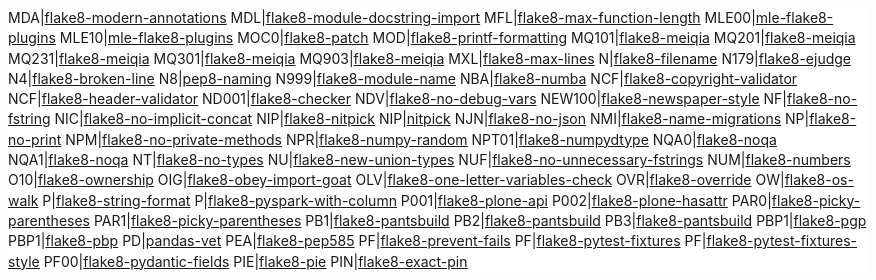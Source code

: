 MDA|[flake8-modern-annotations](https://pypi.org/project/flake8-modern-annotations)
MDL|[flake8-module-docstring-import](https://pypi.org/project/flake8-module-docstring-import)
MFL|[flake8-max-function-length](https://pypi.org/project/flake8-max-function-length)
MLE00|[mle-flake8-plugins](https://pypi.org/project/mle-flake8-plugins)
MLE10|[mle-flake8-plugins](https://pypi.org/project/mle-flake8-plugins)
MOC0|[flake8-patch](https://pypi.org/project/flake8-patch)
MOD|[flake8-printf-formatting](https://pypi.org/project/flake8-printf-formatting)
MQ101|[flake8-meiqia](https://pypi.org/project/flake8-meiqia)
MQ201|[flake8-meiqia](https://pypi.org/project/flake8-meiqia)
MQ231|[flake8-meiqia](https://pypi.org/project/flake8-meiqia)
MQ301|[flake8-meiqia](https://pypi.org/project/flake8-meiqia)
MQ903|[flake8-meiqia](https://pypi.org/project/flake8-meiqia)
MXL|[flake8-max-lines](https://pypi.org/project/flake8-max-lines)
N|[flake8-filename](https://pypi.org/project/flake8-filename)
N179|[flake8-ejudge](https://pypi.org/project/flake8-ejudge)
N4|[flake8-broken-line](https://pypi.org/project/flake8-broken-line)
N8|[pep8-naming](https://pypi.org/project/pep8-naming)
N999|[flake8-module-name](https://pypi.org/project/flake8-module-name)
NBA|[flake8-numba](https://pypi.org/project/flake8-numba)
NCF|[flake8-copyright-validator](https://pypi.org/project/flake8-copyright-validator)
NCF|[flake8-header-validator](https://pypi.org/project/flake8-header-validator)
ND001|[flake8-checker](https://pypi.org/project/flake8-checker)
NDV|[flake8-no-debug-vars](https://pypi.org/project/flake8-no-debug-vars)
NEW100|[flake8-newspaper-style](https://pypi.org/project/flake8-newspaper-style)
NF|[flake8-no-fstring](https://pypi.org/project/flake8-no-fstring)
NIC|[flake8-no-implicit-concat](https://pypi.org/project/flake8-no-implicit-concat)
NIP|[flake8-nitpick](https://pypi.org/project/flake8-nitpick)
NIP|[nitpick](https://pypi.org/project/nitpick)
NJN|[flake8-no-json](https://pypi.org/project/flake8-no-json)
NMI|[flake8-name-migrations](https://pypi.org/project/flake8-name-migrations)
NP|[flake8-no-print](https://pypi.org/project/flake8-no-print)
NPM|[flake8-no-private-methods](https://pypi.org/project/flake8-no-private-methods)
NPR|[flake8-numpy-random](https://pypi.org/project/flake8-numpy-random)
NPT01|[flake8-numpydtype](https://pypi.org/project/flake8-numpydtype)
NQA0|[flake8-noqa](https://pypi.org/project/flake8-noqa)
NQA1|[flake8-noqa](https://pypi.org/project/flake8-noqa)
NT|[flake8-no-types](https://pypi.org/project/flake8-no-types)
NU|[flake8-new-union-types](https://pypi.org/project/flake8-new-union-types)
NUF|[flake8-no-unnecessary-fstrings](https://pypi.org/project/flake8-no-unnecessary-fstrings)
NUM|[flake8-numbers](https://pypi.org/project/flake8-numbers)
O10|[flake8-ownership](https://pypi.org/project/flake8-ownership)
OIG|[flake8-obey-import-goat](https://pypi.org/project/flake8-obey-import-goat)
OLV|[flake8-one-letter-variables-check](https://pypi.org/project/flake8-one-letter-variables-check)
OVR|[flake8-override](https://pypi.org/project/flake8-override)
OW|[flake8-os-walk](https://pypi.org/project/flake8-os-walk)
P|[flake8-string-format](https://pypi.org/project/flake8-string-format)
P|[flake8-pyspark-with-column](https://pypi.org/project/flake8-pyspark-with-column)
P001|[flake8-plone-api](https://pypi.org/project/flake8-plone-api)
P002|[flake8-plone-hasattr](https://pypi.org/project/flake8-plone-hasattr)
PAR0|[flake8-picky-parentheses](https://pypi.org/project/flake8-picky-parentheses)
PAR1|[flake8-picky-parentheses](https://pypi.org/project/flake8-picky-parentheses)
PB1|[flake8-pantsbuild](https://pypi.org/project/flake8-pantsbuild)
PB2|[flake8-pantsbuild](https://pypi.org/project/flake8-pantsbuild)
PB3|[flake8-pantsbuild](https://pypi.org/project/flake8-pantsbuild)
PBP1|[flake8-pgp](https://pypi.org/project/flake8-pgp)
PBP1|[flake8-pbp](https://pypi.org/project/flake8-pbp)
PD|[pandas-vet](https://pypi.org/project/pandas-vet)
PEA|[flake8-pep585](https://pypi.org/project/flake8-pep585)
PF|[flake8-prevent-fails](https://pypi.org/project/flake8-prevent-fails)
PF|[flake8-pytest-fixtures](https://pypi.org/project/flake8-pytest-fixtures)
PF|[flake8-pytest-fixtures-style](https://pypi.org/project/flake8-pytest-fixtures-style)
PF00|[flake8-pydantic-fields](https://pypi.org/project/flake8-pydantic-fields)
PIE|[flake8-pie](https://pypi.org/project/flake8-pie)
PIN|[flake8-exact-pin](https://pypi.org/project/flake8-exact-pin)